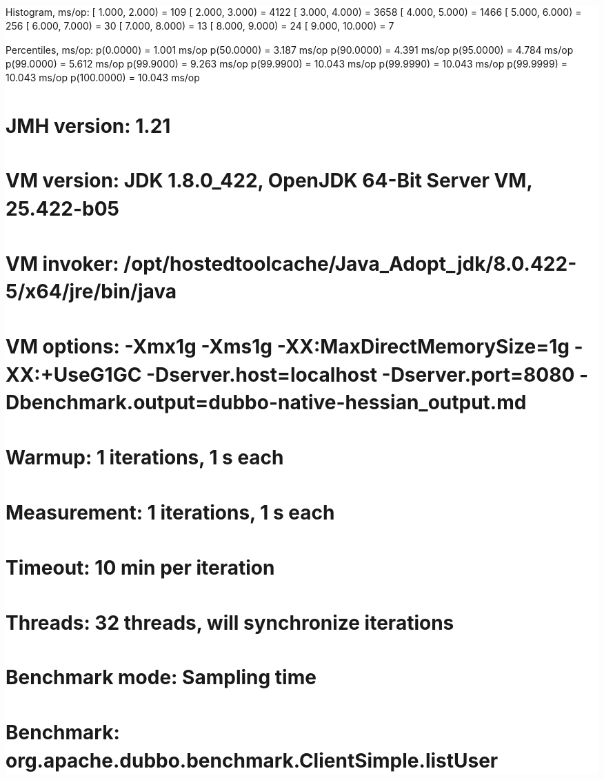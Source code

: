   Histogram, ms/op:
    [ 1.000,  2.000) = 109 
    [ 2.000,  3.000) = 4122 
    [ 3.000,  4.000) = 3658 
    [ 4.000,  5.000) = 1466 
    [ 5.000,  6.000) = 256 
    [ 6.000,  7.000) = 30 
    [ 7.000,  8.000) = 13 
    [ 8.000,  9.000) = 24 
    [ 9.000, 10.000) = 7 

  Percentiles, ms/op:
      p(0.0000) =      1.001 ms/op
     p(50.0000) =      3.187 ms/op
     p(90.0000) =      4.391 ms/op
     p(95.0000) =      4.784 ms/op
     p(99.0000) =      5.612 ms/op
     p(99.9000) =      9.263 ms/op
     p(99.9900) =     10.043 ms/op
     p(99.9990) =     10.043 ms/op
     p(99.9999) =     10.043 ms/op
    p(100.0000) =     10.043 ms/op


# JMH version: 1.21
# VM version: JDK 1.8.0_422, OpenJDK 64-Bit Server VM, 25.422-b05
# VM invoker: /opt/hostedtoolcache/Java_Adopt_jdk/8.0.422-5/x64/jre/bin/java
# VM options: -Xmx1g -Xms1g -XX:MaxDirectMemorySize=1g -XX:+UseG1GC -Dserver.host=localhost -Dserver.port=8080 -Dbenchmark.output=dubbo-native-hessian_output.md
# Warmup: 1 iterations, 1 s each
# Measurement: 1 iterations, 1 s each
# Timeout: 10 min per iteration
# Threads: 32 threads, will synchronize iterations
# Benchmark mode: Sampling time
# Benchmark: org.apache.dubbo.benchmark.ClientSimple.listUser
